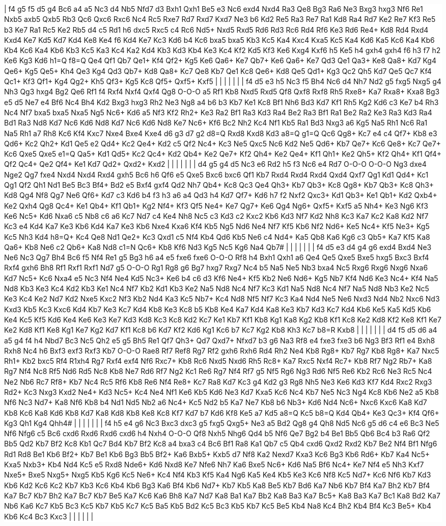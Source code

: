 | f4 g5 f5 d5 g4 Bc6 a4 a5 Nc3 d4 Nb5 Nfd7 d3 Bxh1 Qxh1 Be5 e3 Nc6 exd4 Nxd4 Ra3 Qe8 Bg3 Ra6 Ne3 Bxg3 hxg3 Nf6 Re1 Nxb5 axb5 Qxb5 Rb3 Qc6 Qxc6 Rxc6 Nc4 Rc5 Rxe7 Rd7 Rxd7 Kxd7 Ne3 b6 Kd2 Re5 Ra3 Re7 Ra1 Kd8 Ra4 Rd7 Ke2 Re7 Kf3 Re5 b3 Ke7 Ra1 Rc5 Ke2 Rb5 d4 c5 Rd1 h6 dxc5 Rxc5 c4 Rc6 Nd5+ Nxd5 Rxd5 Rd6 Rd3 Rc6 Rd4 Rf6 Ke3 Rd6 Re4+ Kd8 Rd4 Rxd4 Kxd4 Ke7 Kd5 Kd7 Kd4 Ke8 Ke4 f6 Kd4 Ke7 Kc3 Kd6 b4 Kc6 bxa5 bxa5 Kb3 Kc5 Ka4 Kxc4 Kxa5 Kc5 Ka4 Kd6 Ka5 Kc6 Ka4 Kb6 Kb4 Kc6 Ka4 Kb6 Kb3 Kc5 Ka3 Kc4 Ka2 Kd4 Kb3 Kd3 Kb4 Ke3 Kc4 Kf2 Kd5 Kf3 Ke6 Kxg4 Kxf6 h5 Ke5 h4 gxh4 gxh4 f6 h3 f7 h2 Ke6 Kg3 Kd6 h1=Q f8=Q Qe4 Qf1 Qb7 Qe1+ Kf4 Qf2+ Kg5 Ke6 Qa6+ Ke7 Qb7+ Ke6 Qa6+ Ke7 Qd3 Qe1 Qa3+ Ke8 Qa8+ Kd7 Kg4 Qe6+ Kg5 Qe5+ Kh4 Qe3 Kg4 Qd3 Qb7+ Kd8 Qa8+ Kc7 Qe8 Kb7 Qe1 Kc8 Qe6+ Kd8 Qe5 Qd1+ Kg3 Qc2 Qh5 Kd7 Qe5 Qc7 Kf4 Qc1+ Kf3 Qf1+ Kg4 Qg2+ Kh5 Qf3+ Kg5 Kc8 Qf5+ Qxf5+ Kxf5 |  |  |  |  |  |
| f4 d5 e3 h5 Nc3 f5 Bh4 Nc6 d4 Nh7 Nd2 g5 fxg5 Nxg5 g4 Nh3 Qg3 hxg4 Bg2 Qe6 Rf1 f4 Rxf4 Nxf4 Qxf4 Qg8 O-O-O a5 Rf1 Kb8 Nxd5 Rxd5 Qf8 Qxf8 Rxf8 Rh5 Rxe8+ Ka7 Rxa8+ Kxa8 Bg3 e5 d5 Ne7 e4 Bf6 Nc4 Bh4 Kd2 Bxg3 hxg3 Rh2 Ne3 Ng8 a4 b6 b3 Kb7 Ke1 Kc8 Bf1 Nh6 Bd3 Kd7 Kf1 Rh5 Kg2 Kd6 c3 Ke7 b4 Rh3 Nc4 Nf7 bxa5 bxa5 Nxa5 Ng5 Nc6+ Kd6 a5 Nf3 Kf2 Rh2+ Ke3 Ra2 Bf1 Ra3 Kd3 Ra4 Be2 Ra3 Bf1 Ra1 Be2 Ra2 Ke3 Ra3 Kd3 Ra4 Bd1 Ra3 Nd8 Kd7 Nc6 Kd6 Nd8 Kd7 Nc6 Kd6 Nd8 Ke7 Nc6+ Kf6 Bc2 Nh2 Kc4 Nf1 Kb5 Ra1 Bd3 Nxg3 a6 Kg5 Na5 Rh1 Nc6 Ra1 Na5 Rh1 a7 Rh8 Kc6 Kf4 Kxc7 Nxe4 Bxe4 Kxe4 d6 g3 d7 g2 d8=Q Rxd8 Kxd8 Kd3 a8=Q g1=Q Qc6 Qg8+ Kc7 e4 c4 Qf7+ Kb8 e3 Qd6+ Kc2 Qh2+ Kd1 Qe5 e2 Qd4+ Kc2 Qe4+ Kd2 c5 Qf2 Nc4+ Kc3 Ne5 Qxc5 Nc6 Kd2 Ne5 Qd6+ Kb7 Qe7+ Kc6 Qe8+ Kc7 Qe7+ Kc6 Qxe5 Qxe5 e1=Q Qa5+ Kd1 Qd5+ Kc2 Qc4+ Kd2 Qb4+ Ke2 Qe7+ Kf2 Qh4+ Ke2 Qe4+ Kf1 Qh1+ Ke2 Qh5+ Kf2 Qh4+ Kf1 Qf4+ Qf2 Qc4+ Qe2 Qf4+ Ke1 Kd7 Qd2+ Qxd2+ Kxd2 |  |  |  |  |  |
| d4 g5 g4 d5 Nc3 e6 Rd2 h5 f3 Nc6 e4 Rd7 O-O-O O-O-O Ng3 dxe4 Nge2 Qg7 fxe4 Nxd4 Nxd4 Rxd4 gxh5 Bc6 h6 Qf6 e5 Qxe5 Bxc6 bxc6 Qf1 Kb7 Rxd4 Rxd4 Rxd4 Qxd4 Qxf7 Qg1 Kd1 Qd4+ Kc1 Qg1 Qf2 Qh1 Nd1 Be5 Bc3 Bf4+ Bd2 e5 Bxf4 gxf4 Qd2 Nh7 Qb4+ Kc8 Qc3 Qe4 Qh3+ Kb7 Qb3+ Kc8 Qg8+ Kb7 Qb3+ Kc8 Qh3+ Kd8 Qg4 Nf8 Qg7 Ne6 Qf6+ Kd7 c3 Kd6 b4 f3 h3 a6 a4 Qd3 h4 Kd7 Qf7+ Kd6 h7 f2 Nxf2 Qxc3+ Kd1 Qb3+ Ke1 Qb1+ Kd2 Qxb4+ Ke2 Qxh4 Qg8 Qc4+ Ke1 Qb4+ Kf1 Qb1+ Kg2 Nf4+ Kf3 Qf5 Ne4+ Ke7 Qg7+ Ke6 Qg4 Ng6+ Qxf5+ Kxf5 a5 Nh4+ Ke3 Ng6 Kf3 Ke6 Nc5+ Kd6 Nxa6 c5 Nb8 c6 a6 Kc7 Nd7 c4 Ke4 Nh8 Nc5 c3 Kd3 c2 Kxc2 Kb6 Kd3 Nf7 Kd2 Nh8 Kc3 Ka7 Kc2 Ka8 Kd2 Nf7 Kc3 e4 Kd4 Ka7 Ke3 Kb6 Kd4 Ka7 Ke3 Kb6 Nxe4 Kxa6 Kf4 Kb5 Ng5 Nd6 Ne4 Nf7 Kf5 Kb6 Nf2 Nd6+ Ke5 Nc4+ Kf5 Ne3+ Kg5 Kc5 Nh3 Kd4 h8=Q+ Kc4 Qe8 Nd1 Qe2+ Kc3 Qxd1 c5 Nf4 Kb4 Qd6 Kb5 Ne6 c4 Nd4+ Ka5 Qb8 Ka6 Kg6 c3 Qb5+ Ka7 Kf5 Ka8 Qa6+ Kb8 Ne6 c2 Qb6+ Ka8 Nd8 c1=N Qc6+ Kb8 Kf6 Nd3 Kg5 Nc5 Kg6 Na4 Qb7# |  |  |  |  |  |
| f4 d5 e3 d4 g4 g6 exd4 Bxd4 Ne3 Ne6 Nc3 Qg7 Bh4 Bc6 f5 Nf4 Re1 g5 Bg3 h6 a4 e5 fxe6 fxe6 O-O-O Rf8 h4 Bxh1 Qxh1 a6 Qe4 Qe5 Qxe5 Bxe5 hxg5 Bxc3 Bxf4 Rxf4 gxh6 Bh8 Rf1 Rxf1 Rxf1 Nd7 g5 O-O-O Rg1 Rg8 g6 Bg7 hxg7 Rxg7 Nc4 b5 Na5 Ne5 Nb3 bxa4 Nc5 Rxg6 Rxg6 Nxg6 Nxa6 Kd7 Nc5+ Kc6 Nxa4 e5 Nc3 Nf4 Ne4 Kd5 Nc3+ Ke6 b4 c6 d3 Kf6 Ne4+ Kf5 Kb2 Ne6 Nd6+ Kg5 Nb7 Kf4 Nd6 Ke3 Nc4+ Kf4 Na5 Nd8 Kb3 Ke3 Kc4 Kd2 Kb3 Ke1 Nc4 Nf7 Kb2 Kd1 Kb3 Ke2 Na5 Nd8 Nc4 Nf7 Kc3 Kd1 Na5 Nd8 Nc4 Nf7 Na5 Nd8 Nb3 Ke2 Nc5 Ke3 Kc4 Ke2 Nd7 Kd2 Nxe5 Kxc2 Nf3 Kb2 Nd4 Ka3 Kc5 Nb7+ Kc4 Nd8 Nf5 Nf7 Kc3 Ka4 Nd4 Ne5 Ne6 Nxd3 Nd4 Nb2 Nxc6 Nd3 Kxd3 Kb5 Kc3 Kxc6 Kd4 Kb7 Ke3 Kc7 Kd4 Kb8 Ke3 Kc8 b5 Kb8 Ke4 Ka7 Kd4 Ka8 Ke3 Kb7 Kd3 Kc7 Kd4 Kb6 Ke5 Ka5 Kd5 Kb6 Ke4 Kc5 Kf5 Kd6 Ke4 Ke6 Ke3 Ke7 Kd3 Kd8 Kc3 Kc8 Kd2 Kc7 Ke1 Kb7 Kf1 Kb8 Kg1 Ka8 Kg2 Kb8 Kf1 Kc8 Ke2 Kd8 Kf2 Ke8 Kf1 Ke7 Ke2 Kd8 Kf1 Ke8 Kg1 Ke7 Kg2 Kd7 Kf1 Kc8 b6 Kd7 Kf2 Kd6 Kg1 Kc6 b7 Kc7 Kg2 Kb8 Kh3 Kc7 b8=R Kxb8 |  |  |  |  |  |
| d4 f5 d5 d6 a4 a5 g4 f4 h4 Nbd7 Bc3 Nc5 Qh2 e5 g5 Bh5 Re1 Qf7 Qh3+ Qd7 Qxd7+ Nfxd7 b3 g6 Na3 Rf8 e4 fxe3 fxe3 b6 Ng3 Bf3 Rf1 e4 Bxh8 Rxh8 Nc4 h6 Bxf3 exf3 Rxf3 Kb7 O-O-O Rae8 Rf7 Ref8 Rg7 Rf2 gxh6 Rxh6 Rd4 Rh2 Ne4 Kb8 Rg8+ Kb7 Rg7 Kb8 Rg8+ Ka7 Nxc5 Rh1+ Kb2 bxc5 Rf4 R1xh4 Rg7 Rxf4 exf4 Nf6 Rxc7+ Kb8 Rc6 Nxd5 Nxd6 Rh5 Rc8+ Ka7 Rxc5 Nxf4 Rc7+ Kb8 Rf7 Ng2 Rb7+ Ka8 Rg7 Nf4 Nc8 Rf5 Nd6 Rd5 Nc8 Kb8 Ne7 Rd6 Rf7 Ng2 Kc1 Re6 Rg7 Nf4 Rf7 g5 Nf5 Rg6 Ng3 Rd6 Nf5 Re6 Kb2 Rc6 Ne3 Rc5 Nc4 Ne2 Nb6 Rc7 Rf8+ Kb7 Nc4 Rc5 Rf6 Kb8 Re6 Nf4 Re8+ Kc7 Ra8 Kd7 Kc3 g4 Kd2 g3 Rg8 Nh5 Ne3 Ke6 Kd3 Kf7 Kd4 Rxc2 Rxg3 Rd2+ Kc3 Nxg3 Kxd2 Ne4+ Kd3 Nc5+ Kc4 Ne4 Nf1 Ke6 Kb5 Kd6 Ne3 Kd7 Kxa5 Kc6 Nc4 Kb7 Ne5 Nc3 Ng4 Kc8 Kb6 Ne2 a5 Kb8 Nf6 Nc3 Nd7+ Ka8 Nf6 Kb8 b4 Nd1 Nd5 Nb2 a6 Nc4+ Kc5 Nd2 b5 Ka7 Ne7 Kb8 b6 Nb3+ Kd6 Nd4 Nc6+ Nxc6 Kxc6 Ka8 Kd7 Kb8 Kc6 Ka8 Kd6 Kb8 Kd7 Ka8 Kd8 Kb8 Ke8 Kc8 Kf7 Kd7 b7 Kd6 Kf8 Ke5 a7 Kd5 a8=Q Kc5 b8=Q Kd4 Qb4+ Ke3 Qc3+ Kf4 Qf6+ Kg3 Qh1 Kg4 Qhh4# |  |  |  |  |  |
| f4 h5 e4 g6 Nc3 Bxc3 dxc3 g5 fxg5 Qxg5+ Ne3 a5 Bd2 Qg8 g4 Qh8 Nd5 Nc6 g5 d6 c4 e6 Bc3 Ne5 Nf6 Nfg6 c5 Bc6 cxd6 Rxd6 Rxd6 cxd6 h4 Nxh4 O-O-O Qf8 Nxh5 Nhg6 Qd4 b5 Nf6 Qe7 Bg2 b4 Be1 Bb5 Qb6 Bc4 b3 Ra6 Qf2 Bb5 Qd2 Kb7 Bf2 Kc8 Kb1 Qc7 Bd4 Kb7 Bf2 Kc8 a4 bxa3 c4 Bc6 Bf1 Ra8 Ka1 Qb7 c5 Qb4 cxd6 Qxd2 Rxd2 Kb7 Be2 Nf4 Bf1 Nfg6 Rd1 Rd8 Be1 Kb6 Bf2+ Kb7 Be1 Kb6 Bg3 Bb5 Bf2+ Ka6 Bxb5+ Kxb5 d7 Nf8 Ka2 Nexd7 Kxa3 Kc6 Bg3 Kb6 Rd6+ Kb7 Ka4 Nc5+ Kxa5 Nxb3+ Kb4 Nd4 Kc5 e5 Rxd8 Nde6+ Kd6 Nxd8 Ke7 Nfe6 Nh7 Ka6 Bxe5 Nc6+ Kd6 Na5 Bf6 Nc4+ Ke7 Nf4 e5 Nh3 Kxf7 Nxe5+ Bxe5 Nxg5+ Nxg5 Kb5 Kg6 Kc5 Ne6+ Kc4 Nf4 Kb3 Kf5 Ka4 Ng6 Ka5 Ke4 Kb5 Ke3 Kc6 Nf8 Kc5 Nd7+ Kc6 Nf6 Kb7 Kd3 Kb6 Kd2 Kc6 Kc2 Kb7 Kb3 Kc6 Kb4 Kb6 Bg3 Ka6 Bf4 Kb6 Nd7+ Kb7 Kb5 Ka8 Be5 Kb7 Bd6 Ka7 Nb6 Kb7 Bf4 Ka7 Bh2 Kb7 Bf4 Ka7 Bc7 Kb7 Bh2 Ka7 Bc7 Kb7 Be5 Ka7 Kc6 Ka6 Bh8 Ka7 Nd7 Ka8 Ba1 Ka7 Bb2 Ka8 Ba3 Ka7 Bc5+ Ka8 Ba3 Ka7 Bc1 Ka8 Bd2 Ka7 Nb6 Ka6 Kc7 Kb5 Bc3 Kc5 Kb7 Kb5 Kc7 Kc5 Ba5 Kb5 Bd2 Kc5 Bc3 Kb5 Kb7 Kc5 Be5 Kb4 Na8 Kc4 Bh2 Kb4 Bf4 Kc3 Be5+ Kb4 Kb6 Kc4 Bc3 Kxc3 |  |  |  |  |  |